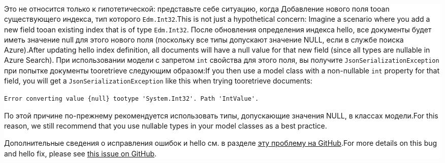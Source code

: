 <span data-ttu-id="d3a60-301">Это не относится только к гипотетической: представьте себе ситуацию, когда Добавление нового поля tooan существующего индекса, тип которого `Edm.Int32`.</span><span class="sxs-lookup"><span data-stu-id="d3a60-301">This is not just a hypothetical concern: Imagine a scenario where you add a new field tooan existing index that is of type `Edm.Int32`.</span></span> <span data-ttu-id="d3a60-302">После обновления определения индекса hello, все документы будет иметь значение null для этого нового поля (поскольку все типы допускают значение NULL, если в службе поиска Azure).</span><span class="sxs-lookup"><span data-stu-id="d3a60-302">After updating hello index definition, all documents will have a null value for that new field (since all types are nullable in Azure Search).</span></span> <span data-ttu-id="d3a60-303">При использовании модели с запретом `int` свойства для этого поля, вы получите `JsonSerializationException` при попытке документы tooretrieve следующим образом:</span><span class="sxs-lookup"><span data-stu-id="d3a60-303">If you then use a model class with a non-nullable `int` property for that field, you will get a `JsonSerializationException` like this when trying tooretrieve documents:</span></span>

    Error converting value {null} tootype 'System.Int32'. Path 'IntValue'.

<span data-ttu-id="d3a60-304">По этой причине по-прежнему рекомендуется использовать типы, допускающие значения NULL, в классах модели.</span><span class="sxs-lookup"><span data-stu-id="d3a60-304">For this reason, we still recommend that you use nullable types in your model classes as a best practice.</span></span>

<span data-ttu-id="d3a60-305">Дополнительные сведения о исправления ошибок и hello см. в разделе [эту проблему на GitHub](https://github.com/Azure/azure-sdk-for-net/issues/1063).</span><span class="sxs-lookup"><span data-stu-id="d3a60-305">For more details on this bug and hello fix, please see [this issue on GitHub](https://github.com/Azure/azure-sdk-for-net/issues/1063).</span></span>

